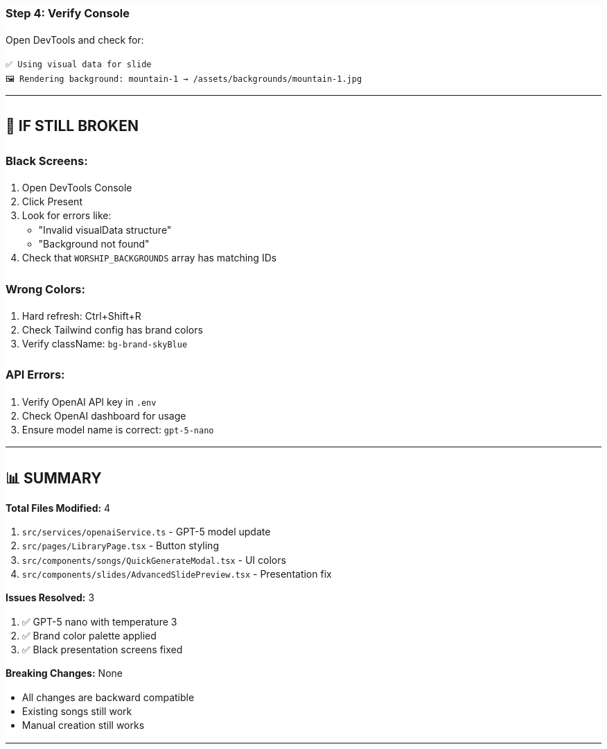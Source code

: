 ### **Step 4: Verify Console**
Open DevTools and check for:
```
✅ Using visual data for slide
🖼️ Rendering background: mountain-1 → /assets/backgrounds/mountain-1.jpg
```

---

## 🐛 IF STILL BROKEN

### **Black Screens:**
1. Open DevTools Console
2. Click Present
3. Look for errors like:
   - "Invalid visualData structure"
   - "Background not found"
4. Check that `WORSHIP_BACKGROUNDS` array has matching IDs

### **Wrong Colors:**
1. Hard refresh: Ctrl+Shift+R
2. Check Tailwind config has brand colors
3. Verify className: `bg-brand-skyBlue`

### **API Errors:**
1. Verify OpenAI API key in `.env`
2. Check OpenAI dashboard for usage
3. Ensure model name is correct: `gpt-5-nano`

---

## 📊 SUMMARY

**Total Files Modified:** 4
1. `src/services/openaiService.ts` - GPT-5 model update
2. `src/pages/LibraryPage.tsx` - Button styling
3. `src/components/songs/QuickGenerateModal.tsx` - UI colors
4. `src/components/slides/AdvancedSlidePreview.tsx` - Presentation fix

**Issues Resolved:** 3
1. ✅ GPT-5 nano with temperature 3
2. ✅ Brand color palette applied
3. ✅ Black presentation screens fixed

**Breaking Changes:** None
- All changes are backward compatible
- Existing songs still work
- Manual creation still works

---
